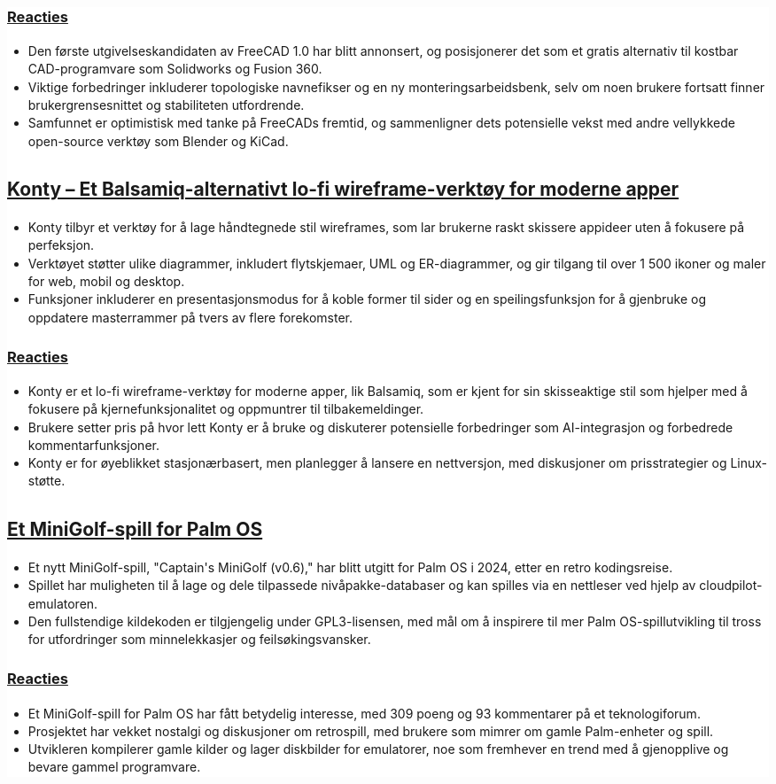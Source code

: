 ### [Reacties](https://news.ycombinator.com/item?id=41515101)

- Den første utgivelseskandidaten av FreeCAD 1.0 har blitt annonsert, og posisjonerer det som et gratis alternativ til kostbar CAD-programvare som Solidworks og Fusion 360.
- Viktige forbedringer inkluderer topologiske navnefikser og en ny monteringsarbeidsbenk, selv om noen brukere fortsatt finner brukergrensesnittet og stabiliteten utfordrende.
- Samfunnet er optimistisk med tanke på FreeCADs fremtid, og sammenligner dets potensielle vekst med andre vellykkede open-source verktøy som Blender og KiCad.

## [Konty – Et Balsamiq-alternativt lo-fi wireframe-verktøy for moderne apper](https://konty.app/http://localhost:4321/)

- Konty tilbyr et verktøy for å lage håndtegnede stil wireframes, som lar brukerne raskt skissere appideer uten å fokusere på perfeksjon.
- Verktøyet støtter ulike diagrammer, inkludert flytskjemaer, UML og ER-diagrammer, og gir tilgang til over 1 500 ikoner og maler for web, mobil og desktop.
- Funksjoner inkluderer en presentasjonsmodus for å koble former til sider og en speilingsfunksjon for å gjenbruke og oppdatere masterrammer på tvers av flere forekomster.

### [Reacties](https://news.ycombinator.com/item?id=41517312)

- Konty er et lo-fi wireframe-verktøy for moderne apper, lik Balsamiq, som er kjent for sin skisseaktige stil som hjelper med å fokusere på kjernefunksjonalitet og oppmuntrer til tilbakemeldinger.
- Brukere setter pris på hvor lett Konty er å bruke og diskuterer potensielle forbedringer som AI-integrasjon og forbedrede kommentarfunksjoner.
- Konty er for øyeblikket stasjonærbasert, men planlegger å lansere en nettversjon, med diskusjoner om prisstrategier og Linux-støtte.

## [Et MiniGolf-spill for Palm OS](https://ctrl-c.club/~captain/posts/2024-08-29-holy-smokes-I-Just-released-a-minigolf-game-for-palmos-in-2024.html)

- Et nytt MiniGolf-spill, "Captain's MiniGolf (v0.6)," har blitt utgitt for Palm OS i 2024, etter en retro kodingsreise.
- Spillet har muligheten til å lage og dele tilpassede nivåpakke-databaser og kan spilles via en nettleser ved hjelp av cloudpilot-emulatoren.
- Den fullstendige kildekoden er tilgjengelig under GPL3-lisensen, med mål om å inspirere til mer Palm OS-spillutvikling til tross for utfordringer som minnelekkasjer og feilsøkingsvansker.

### [Reacties](https://news.ycombinator.com/item?id=41514944)

- Et MiniGolf-spill for Palm OS har fått betydelig interesse, med 309 poeng og 93 kommentarer på et teknologiforum.
- Prosjektet har vekket nostalgi og diskusjoner om retrospill, med brukere som mimrer om gamle Palm-enheter og spill.
- Utvikleren kompilerer gamle kilder og lager diskbilder for emulatorer, noe som fremhever en trend med å gjenopplive og bevare gammel programvare.
